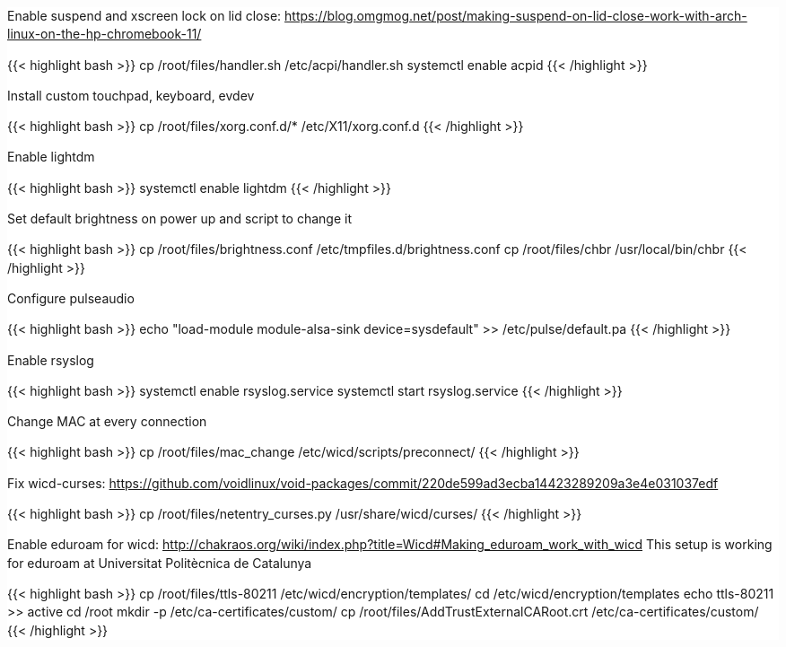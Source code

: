 Enable suspend and xscreen lock on lid close: 
https://blog.omgmog.net/post/making-suspend-on-lid-close-work-with-arch-linux-on-the-hp-chromebook-11/

{{< highlight bash >}}
cp /root/files/handler.sh /etc/acpi/handler.sh
systemctl enable acpid
{{< /highlight >}}

Install custom touchpad, keyboard, evdev

{{< highlight bash >}}
cp /root/files/xorg.conf.d/* /etc/X11/xorg.conf.d
{{< /highlight >}}

Enable lightdm

{{< highlight bash >}}
systemctl enable lightdm
{{< /highlight >}}

Set default brightness on power up and script to change it

{{< highlight bash >}}
cp /root/files/brightness.conf /etc/tmpfiles.d/brightness.conf
cp /root/files/chbr /usr/local/bin/chbr
{{< /highlight >}}

Configure pulseaudio

{{< highlight bash >}}
echo "load-module module-alsa-sink device=sysdefault" >> /etc/pulse/default.pa
{{< /highlight >}}

Enable rsyslog

{{< highlight bash >}}
systemctl enable rsyslog.service
systemctl start rsyslog.service
{{< /highlight >}}

Change MAC at every connection

{{< highlight bash >}}
cp /root/files/mac_change /etc/wicd/scripts/preconnect/
{{< /highlight >}}

Fix wicd-curses: 
https://github.com/voidlinux/void-packages/commit/220de599ad3ecba14423289209a3e4e031037edf

{{< highlight bash >}}
cp /root/files/netentry_curses.py /usr/share/wicd/curses/
{{< /highlight >}}

Enable eduroam for wicd: 
http://chakraos.org/wiki/index.php?title=Wicd#Making_eduroam_work_with_wicd 
This setup is working for eduroam at Universitat Politècnica de Catalunya

{{< highlight bash >}}
cp /root/files/ttls-80211 /etc/wicd/encryption/templates/
cd /etc/wicd/encryption/templates
echo ttls-80211 >> active
cd /root
mkdir -p /etc/ca-certificates/custom/
cp /root/files/AddTrustExternalCARoot.crt /etc/ca-certificates/custom/
{{< /highlight >}}
